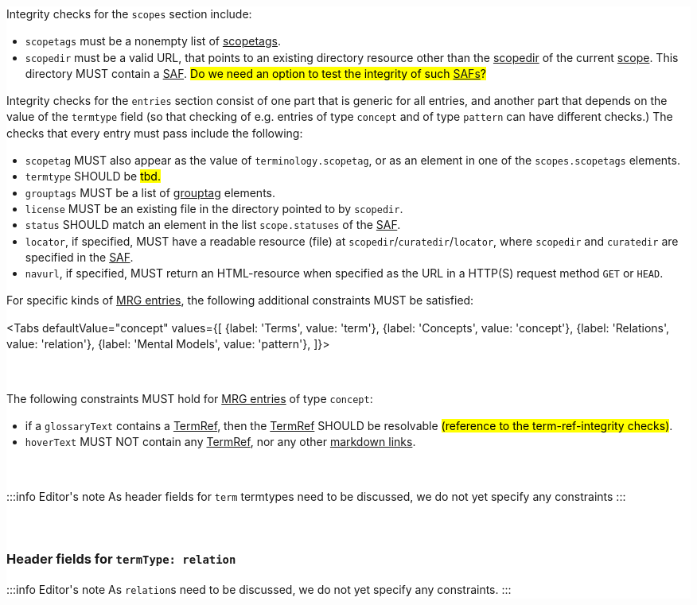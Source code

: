 Integrity checks for the `scopes` section include:
- `scopetags` must be a nonempty list of [scopetags](@).
- `scopedir` must be a valid URL, that points to an existing directory resource other than the [scopedir](@) of the current [scope](@). This directory MUST contain a [SAF](@). <mark>Do we need an option to test the integrity of such [SAFs](@)?</mark>

Integrity checks for the `entries` section consist of one part that is generic for all entries, and another part that depends on the value of the `termtype` field (so that checking of e.g. entries of type `concept` and of type `pattern` can have different checks.) The checks that every entry must pass include the following:
- `scopetag` MUST also appear as the value of `terminology.scopetag`, or as an element in one of the `scopes.scopetags` elements.
- `termtype` SHOULD be <mark>tbd.</mark>
- `grouptags` MUST be a list of [grouptag](@) elements.
- `license` MUST be an existing file in the directory pointed to by `scopedir`.
- `status` SHOULD match an element in the list `scope.statuses` of the [SAF](@).
- `locator`, if specified, MUST have a readable resource (file) at `scopedir`/`curatedir`/`locator`, where `scopedir` and `curatedir` are specified in the [SAF](@).
- `navurl`, if specified, MUST return an HTML-resource when specified as the URL in a HTTP(S) request method `GET` or `HEAD`.

For specific kinds of [MRG entries](@), the following additional constraints MUST be satisfied:

<Tabs
  defaultValue="concept"
  values={[
    {label: 'Terms', value: 'term'},
    {label: 'Concepts', value: 'concept'},
    {label: 'Relations', value: 'relation'},
    {label: 'Mental Models', value: 'pattern'},
  ]}>

<TabItem value="concept"><br/>

The following constraints MUST hold for [MRG entries](@) of type `concept`:
- if a `glossaryText` contains a [TermRef](@), then the [TermRef](@) SHOULD be resolvable <mark>(reference to the term-ref-integrity checks)</mark>.
- `hoverText` MUST NOT contain any [TermRef](@), nor any other [markdown links](https://www.markdownguide.org/basic-syntax/#links).

</TabItem>
<TabItem value="term"><br/>

:::info Editor's note
As header fields for `term` termtypes need to be discussed, we do not yet specify any constraints
:::

</TabItem>
<TabItem value="relation"><br/>

### Header fields for `termType: relation`

:::info Editor's note
As `relation`s need to be discussed, we do not yet specify any constraints.
:::
